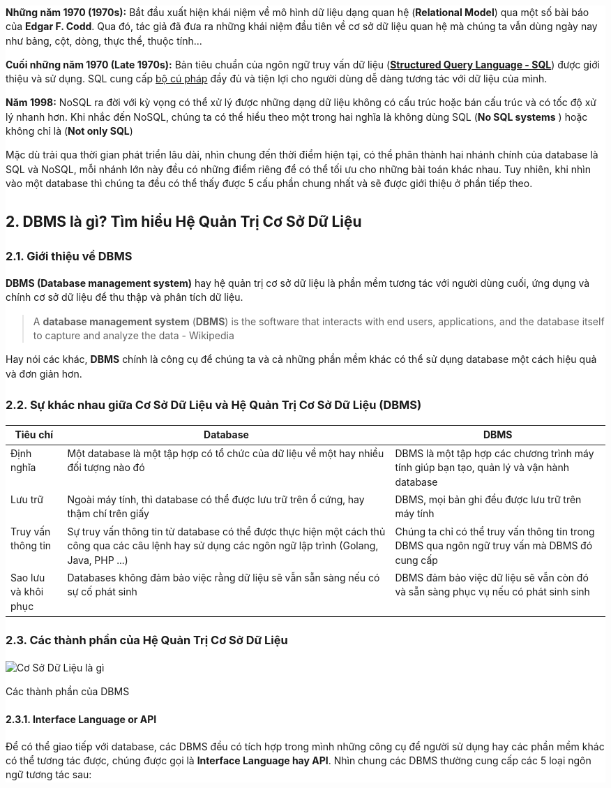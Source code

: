 **Những năm 1970 (1970s):** Bắt đầu xuất hiện khái niệm về mô hình dữ liệu dạng quan hệ (**Relational Model**) qua một số bài báo của **Edgar F. Codd**. Qua đó, tác giả đã đưa ra những khái niệm đầu tiên về cơ sở dữ liệu quan hệ mà chúng ta vẫn dùng ngày nay như bảng, cột, dòng, thực thể, thuộc tính...

**Cuối những năm 1970 (Late 1970s):** Bản tiêu chuẩn của ngôn ngữ truy vấn dữ liệu (**[Structured Query Language - SQL](https://200lab.io/blog/sql-la-gi/)**) được giới thiệu và sử dụng. SQL cung cấp [bộ cú pháp](https://200lab.io/blog/sql-cheat-sheet-danh-cho-nguoi-moi/) đầy đủ và tiện lợi cho người dùng dễ dàng tương tác với dữ liệu của mình.

**Năm 1998:** NoSQL ra đời với kỳ vọng có thể xử lý được những dạng dữ liệu không có cấu trúc hoặc bán cấu trúc và có tốc độ xử lý nhanh hơn. Khi nhắc đến NoSQL, chúng ta có thể hiểu theo một trong hai nghĩa là không dùng SQL (**No SQL systems** ) hoặc không chỉ là (**Not only SQL**)

Mặc dù trải qua thời gian phát triển lâu dài, nhìn chung đến thời điểm hiện tại, có thể phân thành hai nhánh chính của database là SQL và NoSQL, mỗi nhánh lớn này đều có những điểm riêng để có thể tối ưu cho những bài toán khác nhau. Tuy nhiên, khi nhìn vào một database thì chúng ta đều có thể thấy được 5 cấu phần chung nhất và sẽ được giới thiệu ở phần tiếp theo.

## **2. DBMS là gì? Tìm hiểu Hệ Quản Trị Cơ Sở Dữ Liệu**

### **2.1. Giới thiệu về DBMS**

**DBMS (Database management system)** hay hệ quản trị cơ sở dữ liệu là phần mềm tương tác với người dùng cuối, ứng dụng và chính cơ sở dữ liệu để thu thập và phân tích dữ liệu.

> A **database management system** (**DBMS**) is the software that interacts with end users, applications, and the database itself to capture and analyze the data - Wikipedia

Hay nói các khác, **DBMS** chính là công cụ để chúng ta và cả những phần mềm khác có thể sử dụng database một cách hiệu quả và đơn giản hơn.

### **2.2. Sự khác nhau giữa Cơ Sở Dữ Liệu và Hệ Quản Trị Cơ Sở Dữ Liệu (DBMS)**

| Tiêu chí | Database | DBMS |
| --- | --- | --- |
| Định nghĩa | Một database là một tập hợp có tổ chức của dữ liệu về một hay nhiều đối tượng nào đó | DBMS là một tập hợp các chương trình máy tính giúp bạn tạo, quản lý và vận hành database |
| Lưu trữ | Ngoài máy tính, thì database có thể được lưu trữ trên ổ cứng, hay thậm chí trên giấy | DBMS, mọi bản ghi đều được lưu trữ trên máy tính |
| Truy vấn thông tin | Sự truy vấn thông tin từ database có thể được thực hiện một cách thủ công qua các câu lệnh hay sử dụng các ngôn ngữ lập trình (Golang, Java, PHP ...) | Chúng ta chỉ có thể truy vấn thông tin trong DBMS qua ngôn ngữ truy vấn mà DBMS đó cung cấp |
| Sao lưu và khôi phục | Databases không đảm bảo việc rằng dữ liệu sẽ vẫn sẵn sàng nếu có sự cố phát sinh | DBMS đảm bảo việc dữ liệu sẽ vẫn còn đó và sẵn sàng phục vụ nếu có phát sinh sinh |

### **2.3. Các thành phần của Hệ Quản Trị Cơ Sở Dữ Liệu**

![Cơ Sở Dữ Liệu là gì](https://statics.cdn.200lab.io/2023/09/image-38.png)

Các thành phần của DBMS

#### **2.3.1. Interface Language or API**

Để có thể giao tiếp với database, các DBMS đều có tích hợp trong mình những công cụ để người sử dụng hay các phần mềm khác có thể tương tác được, chúng được gọi là **Interface Language hay API**. Nhìn chung các DBMS thường cung cấp các 5 loại ngôn ngữ tương tác sau:
